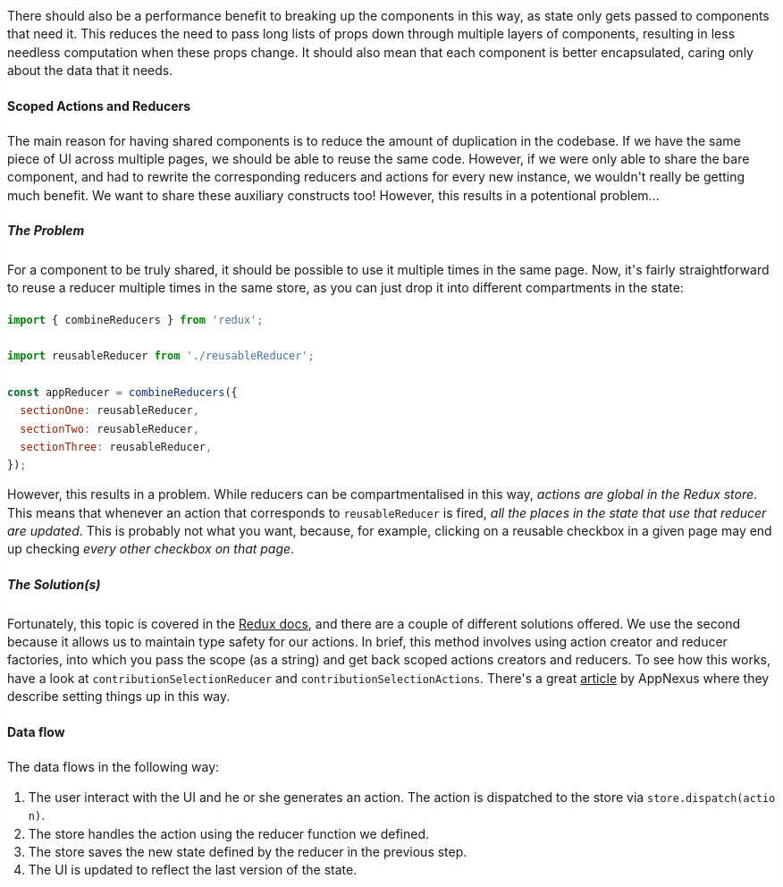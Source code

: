 There should also be a performance benefit to breaking up the components in this way, as state only gets passed to components that need it. This reduces the need to pass long lists of props down through multiple layers of components, resulting in less needless computation when these props change. It should also mean that each component is better encapsulated, caring only about the data that it needs.

#### Scoped Actions and Reducers

The main reason for having shared components is to reduce the amount of duplication in the codebase. If we have the same piece of UI across multiple pages, we should be able to reuse the same code. However, if we were only able to share the bare component, and had to rewrite the corresponding reducers and actions for every new instance, we wouldn't really be getting much benefit. We want to share these auxiliary constructs too! However, this results in a potentional problem...

##### The Problem

For a component to be truly shared, it should be possible to use it multiple times in the same page. Now, it's fairly straightforward to reuse a reducer multiple times in the same store, as you can just drop it into different compartments in the state:

```js
import { combineReducers } from 'redux';

import reusableReducer from './reusableReducer';

const appReducer = combineReducers({
  sectionOne: reusableReducer,
  sectionTwo: reusableReducer,
  sectionThree: reusableReducer,
});

```

However, this results in a problem. While reducers can be compartmentalised in this way, *actions are global in the Redux store*. This means that whenever an action that corresponds to `reusableReducer` is fired, *all the places in the state that use that reducer are updated*. This is probably not what you want, because, for example, clicking on a reusable checkbox in a given page may end up checking *every other checkbox on that page*.

##### The Solution(s)

Fortunately, this topic is covered in the [Redux docs](https://redux.js.org/docs/recipes/reducers/ReusingReducerLogic.html), and there are a couple of different solutions offered. We use the second because it allows us to maintain type safety for our actions. In brief, this method involves using action creator and reducer factories, into which you pass the scope (as a string) and get back scoped actions creators and reducers. To see how this works, have a look at `contributionSelectionReducer` and `contributionSelectionActions`. There's a great [article](https://techblog.appnexus.com/five-tips-for-working-with-redux-in-large-applications-89452af4fdcb) by AppNexus where they describe setting things up in this way.

#### Data flow

The data flows in the following way:

1. The user interact with the UI and he or she generates an action. The action is dispatched to the store via  `store.dispatch(action)`.
2. The store handles the action using the reducer function we defined.
3. The store saves the new state defined by the reducer in the previous step.
4. The UI is updated to reflect the last version of the state.
